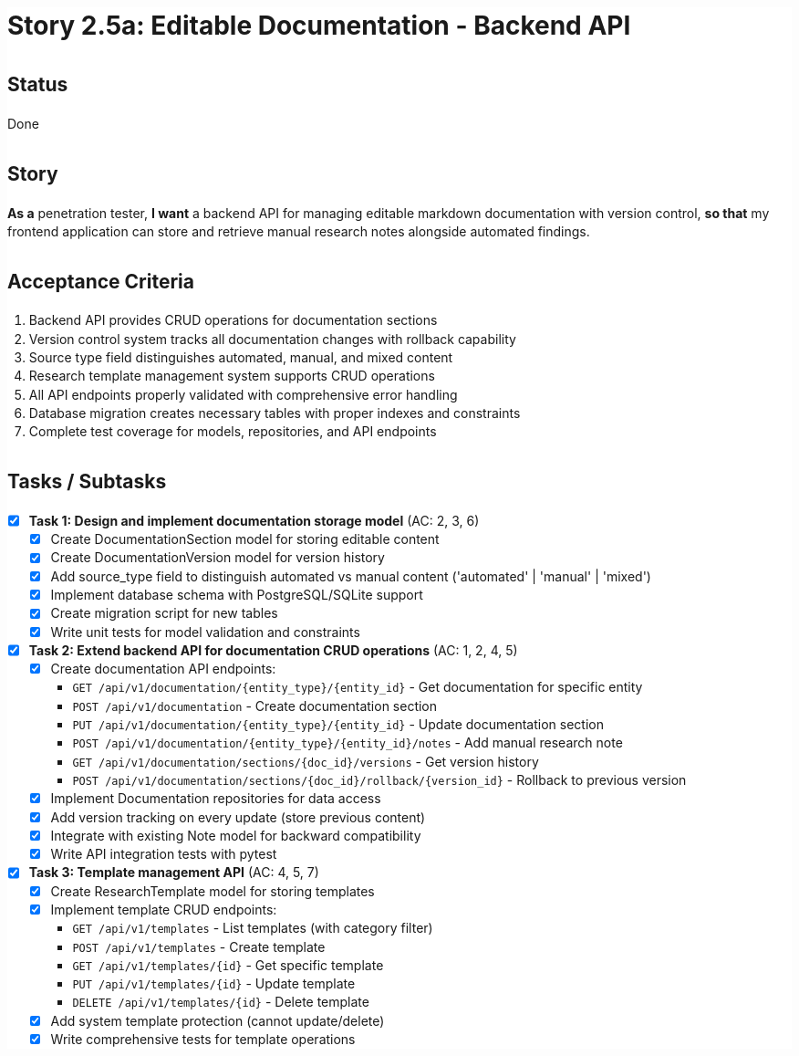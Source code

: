 # Story 2.5a: Editable Documentation - Backend API

## Status
Done

## Story
**As a** penetration tester,
**I want** a backend API for managing editable markdown documentation with version control,
**so that** my frontend application can store and retrieve manual research notes alongside automated findings.

## Acceptance Criteria

1. Backend API provides CRUD operations for documentation sections
2. Version control system tracks all documentation changes with rollback capability
3. Source type field distinguishes automated, manual, and mixed content
4. Research template management system supports CRUD operations
5. All API endpoints properly validated with comprehensive error handling
6. Database migration creates necessary tables with proper indexes and constraints
7. Complete test coverage for models, repositories, and API endpoints

## Tasks / Subtasks

- [x] **Task 1: Design and implement documentation storage model** (AC: 2, 3, 6)
  - [x] Create DocumentationSection model for storing editable content
  - [x] Create DocumentationVersion model for version history
  - [x] Add source_type field to distinguish automated vs manual content ('automated' | 'manual' | 'mixed')
  - [x] Implement database schema with PostgreSQL/SQLite support
  - [x] Create migration script for new tables
  - [x] Write unit tests for model validation and constraints

- [x] **Task 2: Extend backend API for documentation CRUD operations** (AC: 1, 2, 4, 5)
  - [x] Create documentation API endpoints:
    - `GET /api/v1/documentation/{entity_type}/{entity_id}` - Get documentation for specific entity
    - `POST /api/v1/documentation` - Create documentation section
    - `PUT /api/v1/documentation/{entity_type}/{entity_id}` - Update documentation section
    - `POST /api/v1/documentation/{entity_type}/{entity_id}/notes` - Add manual research note
    - `GET /api/v1/documentation/sections/{doc_id}/versions` - Get version history
    - `POST /api/v1/documentation/sections/{doc_id}/rollback/{version_id}` - Rollback to previous version
  - [x] Implement Documentation repositories for data access
  - [x] Add version tracking on every update (store previous content)
  - [x] Integrate with existing Note model for backward compatibility
  - [x] Write API integration tests with pytest

- [x] **Task 3: Template management API** (AC: 4, 5, 7)
  - [x] Create ResearchTemplate model for storing templates
  - [x] Implement template CRUD endpoints:
    - `GET /api/v1/templates` - List templates (with category filter)
    - `POST /api/v1/templates` - Create template
    - `GET /api/v1/templates/{id}` - Get specific template
    - `PUT /api/v1/templates/{id}` - Update template
    - `DELETE /api/v1/templates/{id}` - Delete template
  - [x] Add system template protection (cannot update/delete)
  - [x] Write comprehensive tests for template operations
